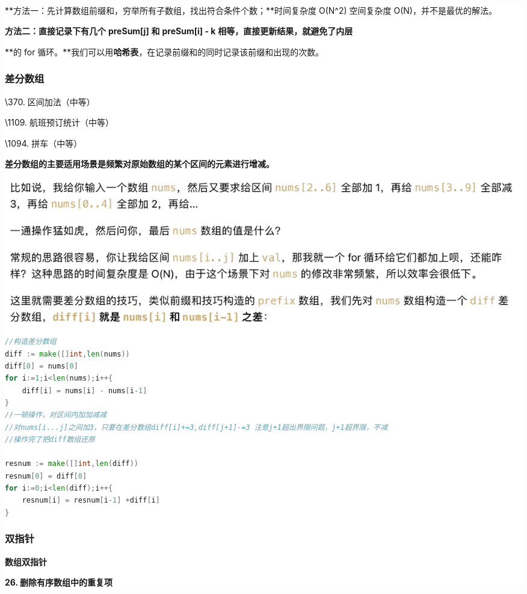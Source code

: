 
**方法一：先计算数组前缀和，穷举所有子数组，找出符合条件个数；**时间复杂度 O(N^2) 空间复杂度 O(N)，并不是最优的解法。

**方法二：直接记录下有⼏个** **preSum[j]** **和** **preSum[i] - k** **相等，直接更新结果，就避免了内层** 

**的 for 循环。**我们可以⽤**哈希表**，在记录前缀和的同时记录该前缀和出现的次数。



### 差分数组

\370. 区间加法（中等） 

\1109. 航班预订统计（中等） 

\1094. 拼⻋（中等） 

**差分数组的主要适⽤场景是频繁对原始数组的某个区间的元素进⾏增减。** 

![img](../assets/1649989072520-b7492be2-84c9-47ab-818f-cfc8a452792d.png)

```go
//构造差分数组
diff := make([]int,len(nums))
diff[0] = nums[0]
for i:=1;i<len(nums);i++{
    diff[i] = nums[i] - nums[i-1]
}
//一顿操作，对区间内加加减减
//对nums[i...j]之间加3，只要在差分数组diff[i]+=3,diff[j+1]-=3 注意j+1超出界限问题，j+1超界限，不减
//操作完了把diff数组还原

resnum := make([]int,len(diff))
resnum[0] = diff[0]
for i:=0;i<len(diff);i++{
    resnum[i] = resnum[i-1] +diff[i]
}
```

### 双指针

**数组双指针**

**26. 删除有序数组中的重复项** 
